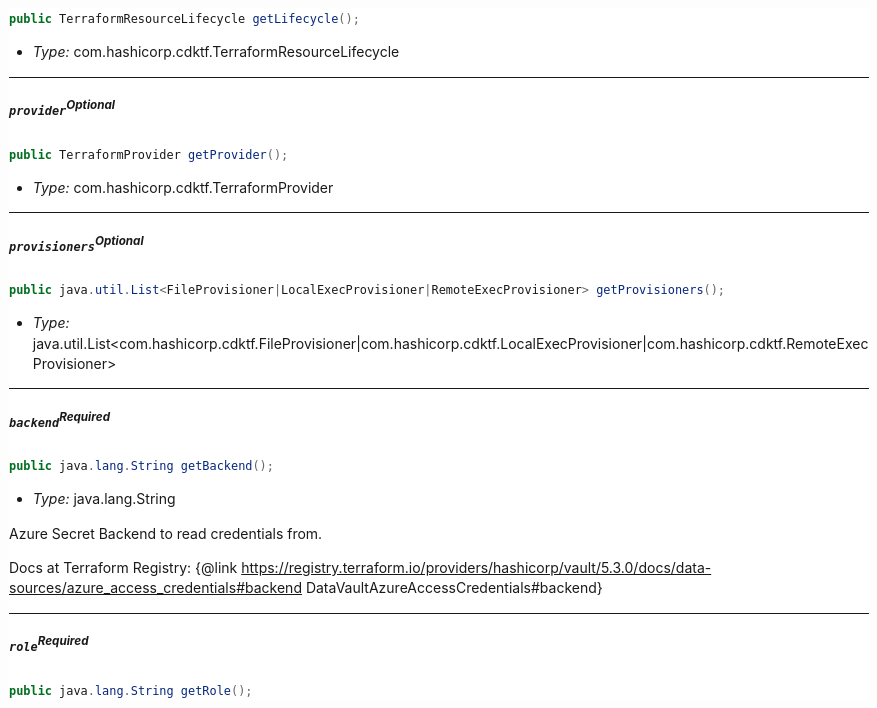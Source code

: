 ```java
public TerraformResourceLifecycle getLifecycle();
```

- *Type:* com.hashicorp.cdktf.TerraformResourceLifecycle

---

##### `provider`<sup>Optional</sup> <a name="provider" id="@cdktf/provider-vault.dataVaultAzureAccessCredentials.DataVaultAzureAccessCredentialsConfig.property.provider"></a>

```java
public TerraformProvider getProvider();
```

- *Type:* com.hashicorp.cdktf.TerraformProvider

---

##### `provisioners`<sup>Optional</sup> <a name="provisioners" id="@cdktf/provider-vault.dataVaultAzureAccessCredentials.DataVaultAzureAccessCredentialsConfig.property.provisioners"></a>

```java
public java.util.List<FileProvisioner|LocalExecProvisioner|RemoteExecProvisioner> getProvisioners();
```

- *Type:* java.util.List<com.hashicorp.cdktf.FileProvisioner|com.hashicorp.cdktf.LocalExecProvisioner|com.hashicorp.cdktf.RemoteExecProvisioner>

---

##### `backend`<sup>Required</sup> <a name="backend" id="@cdktf/provider-vault.dataVaultAzureAccessCredentials.DataVaultAzureAccessCredentialsConfig.property.backend"></a>

```java
public java.lang.String getBackend();
```

- *Type:* java.lang.String

Azure Secret Backend to read credentials from.

Docs at Terraform Registry: {@link https://registry.terraform.io/providers/hashicorp/vault/5.3.0/docs/data-sources/azure_access_credentials#backend DataVaultAzureAccessCredentials#backend}

---

##### `role`<sup>Required</sup> <a name="role" id="@cdktf/provider-vault.dataVaultAzureAccessCredentials.DataVaultAzureAccessCredentialsConfig.property.role"></a>

```java
public java.lang.String getRole();
```
